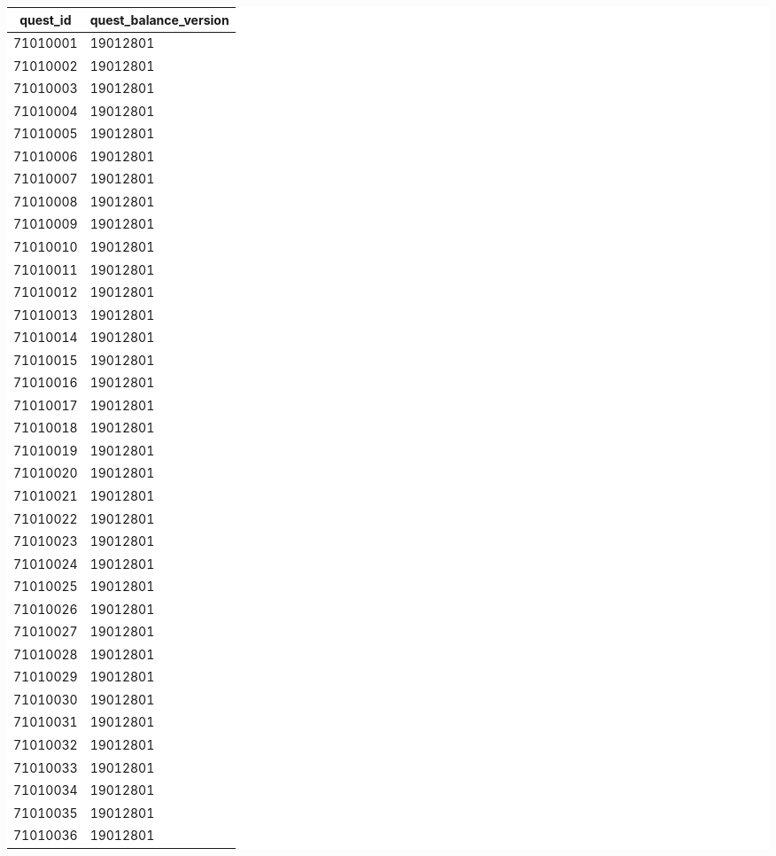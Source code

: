 |quest_id|quest_balance_version|
| --- | --- |
|71010001|19012801|
|71010002|19012801|
|71010003|19012801|
|71010004|19012801|
|71010005|19012801|
|71010006|19012801|
|71010007|19012801|
|71010008|19012801|
|71010009|19012801|
|71010010|19012801|
|71010011|19012801|
|71010012|19012801|
|71010013|19012801|
|71010014|19012801|
|71010015|19012801|
|71010016|19012801|
|71010017|19012801|
|71010018|19012801|
|71010019|19012801|
|71010020|19012801|
|71010021|19012801|
|71010022|19012801|
|71010023|19012801|
|71010024|19012801|
|71010025|19012801|
|71010026|19012801|
|71010027|19012801|
|71010028|19012801|
|71010029|19012801|
|71010030|19012801|
|71010031|19012801|
|71010032|19012801|
|71010033|19012801|
|71010034|19012801|
|71010035|19012801|
|71010036|19012801|